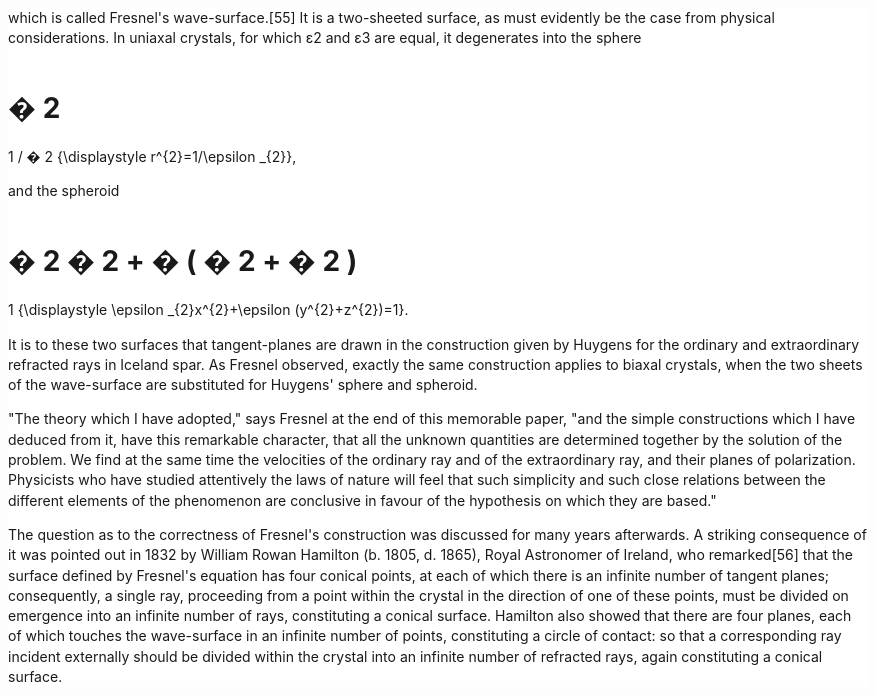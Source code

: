 which is called Fresnel's wave-surface.[55] It is a two-sheeted surface, as must evidently be the case from physical considerations. In uniaxal crystals, for which ε2 and ε3 are equal, it degenerates into the sphere

�
2
=
1
/
�
2
{\displaystyle r^{2}=1/\epsilon _{2}},

and the spheroid

�
2
�
2
+
�
(
�
2
+
�
2
)
=
1
{\displaystyle \epsilon _{2}x^{2}+\epsilon (y^{2}+z^{2})=1}.

It is to these two surfaces that tangent-planes are drawn in the construction given by Huygens for the ordinary and extraordinary refracted rays in Iceland spar. As Fresnel observed, exactly the same construction applies to biaxal crystals, when the two sheets of the wave-surface are substituted for Huygens' sphere and spheroid.

"The theory which I have adopted," says Fresnel at the end of this memorable paper, "and the simple constructions which I have deduced from it, have this remarkable character, that all the unknown quantities are determined together by the solution of the problem. We find at the same time the velocities of the ordinary ray and of the extraordinary ray, and their planes of polarization. Physicists who have studied attentively the laws of nature will feel that such simplicity and such close relations between the different elements of the phenomenon are conclusive in favour of the hypothesis on which they are based."

The question as to the correctness of Fresnel's construction was discussed for many years afterwards. A striking consequence of it was pointed out in 1832 by William Rowan Hamilton (b. 1805, d. 1865), Royal Astronomer of Ireland, who remarked[56] that the surface defined by Fresnel's equation has four conical points, at each of which there is an infinite number of tangent planes; consequently, a single ray, proceeding from a point within the crystal in the direction of one of these points, must be divided on emergence into an infinite number of rays, constituting a conical surface. Hamilton also showed that there are four planes, each of which touches the wave-surface in an infinite number of points, constituting a circle of contact: so that a corresponding ray incident externally should be divided within the crystal into an infinite number of refracted rays, again constituting a conical surface.
